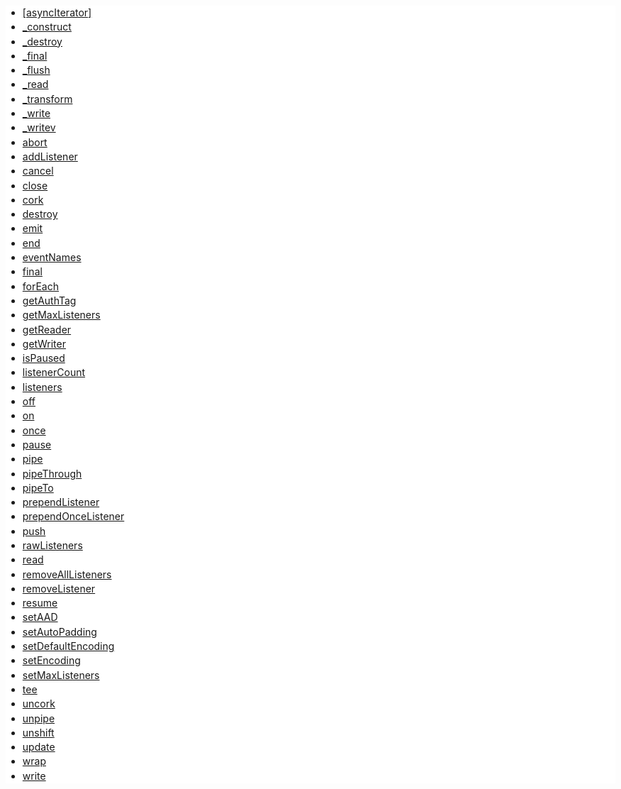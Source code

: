 - [[asyncIterator]](https://oven-sh.github.io/bun-types/interfaces/crypto_.CipherGCM.md#[asynciterator])
- [\_construct](https://oven-sh.github.io/bun-types/interfaces/crypto_.CipherGCM.md#_construct)
- [\_destroy](https://oven-sh.github.io/bun-types/interfaces/crypto_.CipherGCM.md#_destroy)
- [\_final](https://oven-sh.github.io/bun-types/interfaces/crypto_.CipherGCM.md#_final)
- [\_flush](https://oven-sh.github.io/bun-types/interfaces/crypto_.CipherGCM.md#_flush)
- [\_read](https://oven-sh.github.io/bun-types/interfaces/crypto_.CipherGCM.md#_read)
- [\_transform](https://oven-sh.github.io/bun-types/interfaces/crypto_.CipherGCM.md#_transform)
- [\_write](https://oven-sh.github.io/bun-types/interfaces/crypto_.CipherGCM.md#_write)
- [\_writev](https://oven-sh.github.io/bun-types/interfaces/crypto_.CipherGCM.md#_writev)
- [abort](https://oven-sh.github.io/bun-types/interfaces/crypto_.CipherGCM.md#abort)
- [addListener](https://oven-sh.github.io/bun-types/interfaces/crypto_.CipherGCM.md#addlistener)
- [cancel](https://oven-sh.github.io/bun-types/interfaces/crypto_.CipherGCM.md#cancel)
- [close](https://oven-sh.github.io/bun-types/interfaces/crypto_.CipherGCM.md#close)
- [cork](https://oven-sh.github.io/bun-types/interfaces/crypto_.CipherGCM.md#cork)
- [destroy](https://oven-sh.github.io/bun-types/interfaces/crypto_.CipherGCM.md#destroy)
- [emit](https://oven-sh.github.io/bun-types/interfaces/crypto_.CipherGCM.md#emit)
- [end](https://oven-sh.github.io/bun-types/interfaces/crypto_.CipherGCM.md#end)
- [eventNames](https://oven-sh.github.io/bun-types/interfaces/crypto_.CipherGCM.md#eventnames)
- [final](https://oven-sh.github.io/bun-types/interfaces/crypto_.CipherGCM.md#final)
- [forEach](https://oven-sh.github.io/bun-types/interfaces/crypto_.CipherGCM.md#foreach)
- [getAuthTag](https://oven-sh.github.io/bun-types/interfaces/crypto_.CipherGCM.md#getauthtag)
- [getMaxListeners](https://oven-sh.github.io/bun-types/interfaces/crypto_.CipherGCM.md#getmaxlisteners)
- [getReader](https://oven-sh.github.io/bun-types/interfaces/crypto_.CipherGCM.md#getreader)
- [getWriter](https://oven-sh.github.io/bun-types/interfaces/crypto_.CipherGCM.md#getwriter)
- [isPaused](https://oven-sh.github.io/bun-types/interfaces/crypto_.CipherGCM.md#ispaused)
- [listenerCount](https://oven-sh.github.io/bun-types/interfaces/crypto_.CipherGCM.md#listenercount)
- [listeners](https://oven-sh.github.io/bun-types/interfaces/crypto_.CipherGCM.md#listeners)
- [off](https://oven-sh.github.io/bun-types/interfaces/crypto_.CipherGCM.md#off)
- [on](https://oven-sh.github.io/bun-types/interfaces/crypto_.CipherGCM.md#on)
- [once](https://oven-sh.github.io/bun-types/interfaces/crypto_.CipherGCM.md#once)
- [pause](https://oven-sh.github.io/bun-types/interfaces/crypto_.CipherGCM.md#pause)
- [pipe](https://oven-sh.github.io/bun-types/interfaces/crypto_.CipherGCM.md#pipe)
- [pipeThrough](https://oven-sh.github.io/bun-types/interfaces/crypto_.CipherGCM.md#pipethrough)
- [pipeTo](https://oven-sh.github.io/bun-types/interfaces/crypto_.CipherGCM.md#pipeto)
- [prependListener](https://oven-sh.github.io/bun-types/interfaces/crypto_.CipherGCM.md#prependlistener)
- [prependOnceListener](https://oven-sh.github.io/bun-types/interfaces/crypto_.CipherGCM.md#prependoncelistener)
- [push](https://oven-sh.github.io/bun-types/interfaces/crypto_.CipherGCM.md#push)
- [rawListeners](https://oven-sh.github.io/bun-types/interfaces/crypto_.CipherGCM.md#rawlisteners)
- [read](https://oven-sh.github.io/bun-types/interfaces/crypto_.CipherGCM.md#read)
- [removeAllListeners](https://oven-sh.github.io/bun-types/interfaces/crypto_.CipherGCM.md#removealllisteners)
- [removeListener](https://oven-sh.github.io/bun-types/interfaces/crypto_.CipherGCM.md#removelistener)
- [resume](https://oven-sh.github.io/bun-types/interfaces/crypto_.CipherGCM.md#resume)
- [setAAD](https://oven-sh.github.io/bun-types/interfaces/crypto_.CipherGCM.md#setaad)
- [setAutoPadding](https://oven-sh.github.io/bun-types/interfaces/crypto_.CipherGCM.md#setautopadding)
- [setDefaultEncoding](https://oven-sh.github.io/bun-types/interfaces/crypto_.CipherGCM.md#setdefaultencoding)
- [setEncoding](https://oven-sh.github.io/bun-types/interfaces/crypto_.CipherGCM.md#setencoding)
- [setMaxListeners](https://oven-sh.github.io/bun-types/interfaces/crypto_.CipherGCM.md#setmaxlisteners)
- [tee](https://oven-sh.github.io/bun-types/interfaces/crypto_.CipherGCM.md#tee)
- [uncork](https://oven-sh.github.io/bun-types/interfaces/crypto_.CipherGCM.md#uncork)
- [unpipe](https://oven-sh.github.io/bun-types/interfaces/crypto_.CipherGCM.md#unpipe)
- [unshift](https://oven-sh.github.io/bun-types/interfaces/crypto_.CipherGCM.md#unshift)
- [update](https://oven-sh.github.io/bun-types/interfaces/crypto_.CipherGCM.md#update)
- [wrap](https://oven-sh.github.io/bun-types/interfaces/crypto_.CipherGCM.md#wrap)
- [write](https://oven-sh.github.io/bun-types/interfaces/crypto_.CipherGCM.md#write)